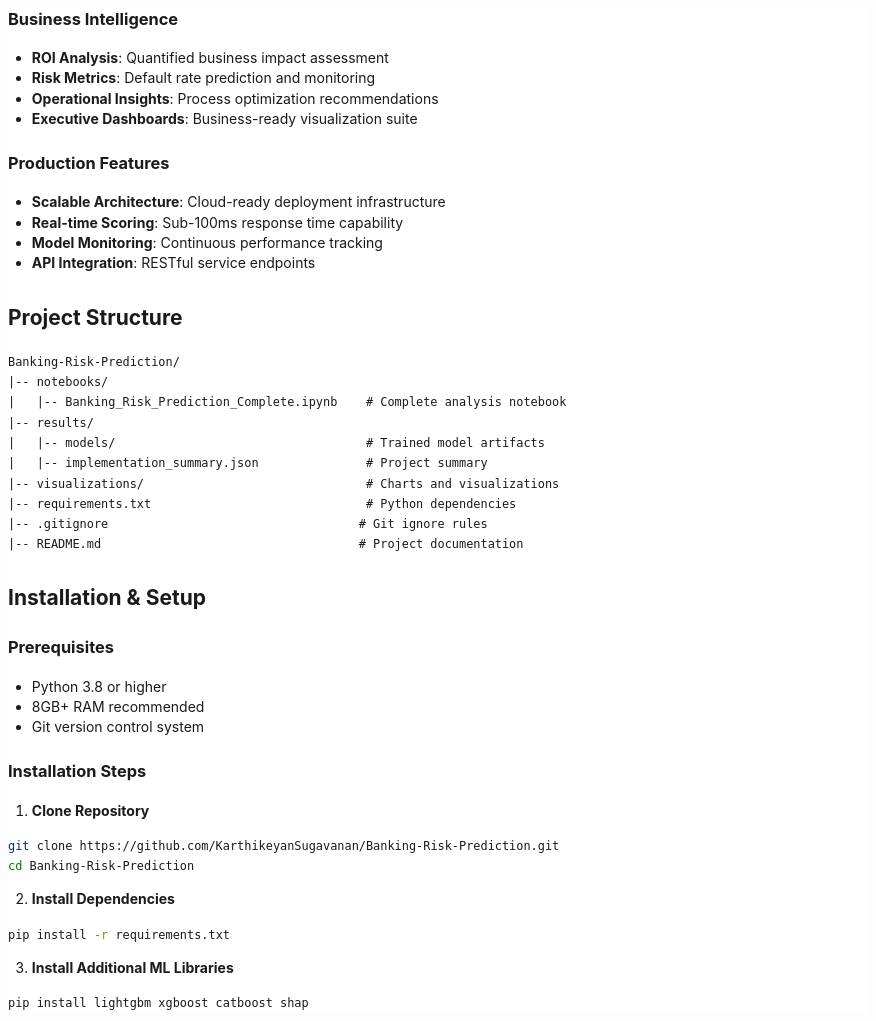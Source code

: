 ### Business Intelligence
- **ROI Analysis**: Quantified business impact assessment
- **Risk Metrics**: Default rate prediction and monitoring
- **Operational Insights**: Process optimization recommendations
- **Executive Dashboards**: Business-ready visualization suite

### Production Features
- **Scalable Architecture**: Cloud-ready deployment infrastructure
- **Real-time Scoring**: Sub-100ms response time capability
- **Model Monitoring**: Continuous performance tracking
- **API Integration**: RESTful service endpoints

## Project Structure

```
Banking-Risk-Prediction/
|-- notebooks/
|   |-- Banking_Risk_Prediction_Complete.ipynb    # Complete analysis notebook
|-- results/
|   |-- models/                                   # Trained model artifacts
|   |-- implementation_summary.json               # Project summary
|-- visualizations/                               # Charts and visualizations
|-- requirements.txt                              # Python dependencies
|-- .gitignore                                   # Git ignore rules
|-- README.md                                    # Project documentation
```

## Installation & Setup

### Prerequisites
- Python 3.8 or higher
- 8GB+ RAM recommended
- Git version control system

### Installation Steps

1. **Clone Repository**
```bash
git clone https://github.com/KarthikeyanSugavanan/Banking-Risk-Prediction.git
cd Banking-Risk-Prediction
```

2. **Install Dependencies**
```bash
pip install -r requirements.txt
```

3. **Install Additional ML Libraries**
```bash
pip install lightgbm xgboost catboost shap
```
